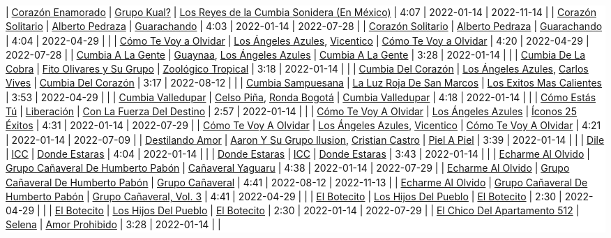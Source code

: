 | [Corazón Enamorado](https://open.spotify.com/track/78iEnVk4OmYctV5syJPtif) | [Grupo Kual?](https://open.spotify.com/artist/4r880LQXdnpTflv3uqV4kX) | [Los Reyes de la Cumbia Sonidera \(En México\)](https://open.spotify.com/album/23WjnVpH4goH0hbfQ7Xs8B) | 4:07 | 2022-01-14 | 2022-11-14 |
| [Corazón Solitario](https://open.spotify.com/track/7pxs0seevgCsp3h23lUGBw) | [Alberto Pedraza](https://open.spotify.com/artist/3TQh6LXI9ADgyZJTT19TeR) | [Guarachando](https://open.spotify.com/album/18alqYy5VLW7BxT86gmAGI) | 4:03 | 2022-01-14 | 2022-07-28 |
| [Corazón Solitario](https://open.spotify.com/track/7f7ChKewJr4Mjm8rDl53iP) | [Alberto Pedraza](https://open.spotify.com/artist/3TQh6LXI9ADgyZJTT19TeR) | [Guarachando](https://open.spotify.com/album/5uHNavgy4yM4orwoEBWMjO) | 4:04 | 2022-04-29 |  |
| [Cómo Te Voy a Olvidar](https://open.spotify.com/track/1YHiq5iuXraptr8feJfEZn) | [Los Ángeles Azules](https://open.spotify.com/artist/0ZCO8oVkMj897cKgFH7fRW), [Vicentico](https://open.spotify.com/artist/25THA9HUHoxpCT4LBp7UsZ) | [Cómo Te Voy a Olvidar](https://open.spotify.com/album/3ERz9oKdZXefGVnDajDR5m) | 4:20 | 2022-04-29 | 2022-07-28 |
| [Cumbia A La Gente](https://open.spotify.com/track/2a1oufthlxOkH8yjhYAvgH) | [Guaynaa](https://open.spotify.com/artist/0BqURncJM5B1BBu7UM51eq), [Los Ángeles Azules](https://open.spotify.com/artist/0ZCO8oVkMj897cKgFH7fRW) | [Cumbia A La Gente](https://open.spotify.com/album/3eT1FV4qZ43hRNUBO5yf12) | 3:28 | 2022-01-14 |  |
| [Cumbia De La Cobra](https://open.spotify.com/track/68uupqD2ijA27hJxtvnsLH) | [Fito Olivares y Su Grupo](https://open.spotify.com/artist/3zzeZVLuOeetfimOd4k8rE) | [Zoológico Tropical](https://open.spotify.com/album/6hBgzQxYRILZimkK7vTIDN) | 3:18 | 2022-01-14 |  |
| [Cumbia Del Corazón](https://open.spotify.com/track/4dURe03os9BAxIO0RThU28) | [Los Ángeles Azules](https://open.spotify.com/artist/0ZCO8oVkMj897cKgFH7fRW), [Carlos Vives](https://open.spotify.com/artist/4vhNDa5ycK0ST968ek7kRr) | [Cumbia Del Corazón](https://open.spotify.com/album/3mfwypID037UHlutwTYINo) | 3:17 | 2022-08-12 |  |
| [Cumbia Sampuesana](https://open.spotify.com/track/4AwgFDiynuu52p5xtpRlNG) | [La Luz Roja De San Marcos](https://open.spotify.com/artist/5YeFdMPC50VCSc91uYLOGb) | [Los Exitos Mas Calientes](https://open.spotify.com/album/0CFZMKonWgHqhJ1jFipGDt) | 3:53 | 2022-04-29 |  |
| [Cumbia Valledupar](https://open.spotify.com/track/7r2W5f8W70eGz2DlOD7S5g) | [Celso Piña](https://open.spotify.com/artist/6PmfbeAL7jAauFPNyQ5UPi), [Ronda Bogotá](https://open.spotify.com/artist/7843pz6oKe2jtcPew109fr) | [Cumbia Valledupar](https://open.spotify.com/album/3GZ1KTKbHZ5QFAXx0Thjtp) | 4:18 | 2022-01-14 |  |
| [Cómo Estás Tú](https://open.spotify.com/track/34dKLs3lTn2gqEai9xZSgc) | [Liberación](https://open.spotify.com/artist/5xwugJ4uudppmOCCZateE5) | [Con La Fuerza Del Destino](https://open.spotify.com/album/4TOGT8365axV7cXPk1XueY) | 2:57 | 2022-01-14 |  |
| [Cómo Te Voy A Olvidar](https://open.spotify.com/track/6Vwr4zJDyXk2IzNUMzEhmQ) | [Los Ángeles Azules](https://open.spotify.com/artist/0ZCO8oVkMj897cKgFH7fRW) | [Íconos 25 Éxitos](https://open.spotify.com/album/63ya14FMMlgowwjeY0R3Yn) | 4:31 | 2022-01-14 | 2022-07-29 |
| [Cómo Te Voy A Olvidar](https://open.spotify.com/track/1QI9esrPwXTB2VG0NBvS3R) | [Los Ángeles Azules](https://open.spotify.com/artist/0ZCO8oVkMj897cKgFH7fRW), [Vicentico](https://open.spotify.com/artist/25THA9HUHoxpCT4LBp7UsZ) | [Cómo Te Voy A Olvidar](https://open.spotify.com/album/78kMDYAGGhv4uyIVARlA5j) | 4:21 | 2022-01-14 | 2022-07-09 |
| [Destilando Amor](https://open.spotify.com/track/4aeteklsGBPXRfZPKN4NS5) | [Aaron Y Su Grupo Ilusion](https://open.spotify.com/artist/1zVxAFV8uL5V816dzdHvYQ), [Cristian Castro](https://open.spotify.com/artist/2AZOALDIBORfbzKTuliwdJ) | [Piel A Piel](https://open.spotify.com/album/0wY4TCOxdgOSvWimtb3iRA) | 3:39 | 2022-01-14 |  |
| [Dile](https://open.spotify.com/track/38pqbquNNfWBqeIMGACgz2) | [ICC](https://open.spotify.com/artist/66UyAOM9ECEDzsfUm9UXeF) | [Donde Estaras](https://open.spotify.com/album/6XOIE8I44BYpa7bqctENqu) | 4:04 | 2022-01-14 |  |
| [Donde Estaras](https://open.spotify.com/track/3734uAibGyPgZEABdWFVtM) | [ICC](https://open.spotify.com/artist/66UyAOM9ECEDzsfUm9UXeF) | [Donde Estaras](https://open.spotify.com/album/6XOIE8I44BYpa7bqctENqu) | 3:43 | 2022-01-14 |  |
| [Echarme Al Olvido](https://open.spotify.com/track/5wAMYmRhk3TRCHFaovoe54) | [Grupo Cañaveral De Humberto Pabón](https://open.spotify.com/artist/48zixAu4wMDZwpVbOenDU7) | [Cañaveral Yaguaru](https://open.spotify.com/album/3GuDD6bEuWviQOZDSO7BL5) | 4:38 | 2022-01-14 | 2022-07-29 |
| [Echarme Al Olvido](https://open.spotify.com/track/4RLpXQTezgd4H70jVMhZYX) | [Grupo Cañaveral De Humberto Pabón](https://open.spotify.com/artist/48zixAu4wMDZwpVbOenDU7) | [Grupo Cañaveral](https://open.spotify.com/album/2fz3jqqE3nkkxt00uB8DUN) | 4:41 | 2022-08-12 | 2022-11-13 |
| [Echarme Al Olvido](https://open.spotify.com/track/4mxSPzxq7VDUIDgALWsrKB) | [Grupo Cañaveral De Humberto Pabón](https://open.spotify.com/artist/48zixAu4wMDZwpVbOenDU7) | [Grupo Cañaveral, Vol\. 3](https://open.spotify.com/album/0enYFc2pFSAqZ53enjSU5r) | 4:41 | 2022-04-29 |  |
| [El Botecito](https://open.spotify.com/track/2DzLlUtscN7QECJ6E3yvHE) | [Los Hijos Del Pueblo](https://open.spotify.com/artist/35hWST2f8cTTFbGzQZzGTZ) | [El Botecito](https://open.spotify.com/album/3F17x1qqSjZBxMCwxbnupP) | 2:30 | 2022-04-29 |  |
| [El Botecito](https://open.spotify.com/track/7GVxAP3rK73EvCoAqxk5vJ) | [Los Hijos Del Pueblo](https://open.spotify.com/artist/35hWST2f8cTTFbGzQZzGTZ) | [El Botecito](https://open.spotify.com/album/0ucwoASnxx3Y3pt7vy2esy) | 2:30 | 2022-01-14 | 2022-07-29 |
| [El Chico Del Apartamento 512](https://open.spotify.com/track/1lh3TnDpfNBNfLfOWghNnp) | [Selena](https://open.spotify.com/artist/6IE6z7DcZIT4Ml3Fh5Ivch) | [Amor Prohibido](https://open.spotify.com/album/6iv9WTw1nhNxSsgKaxMp4E) | 3:28 | 2022-01-14 |  |